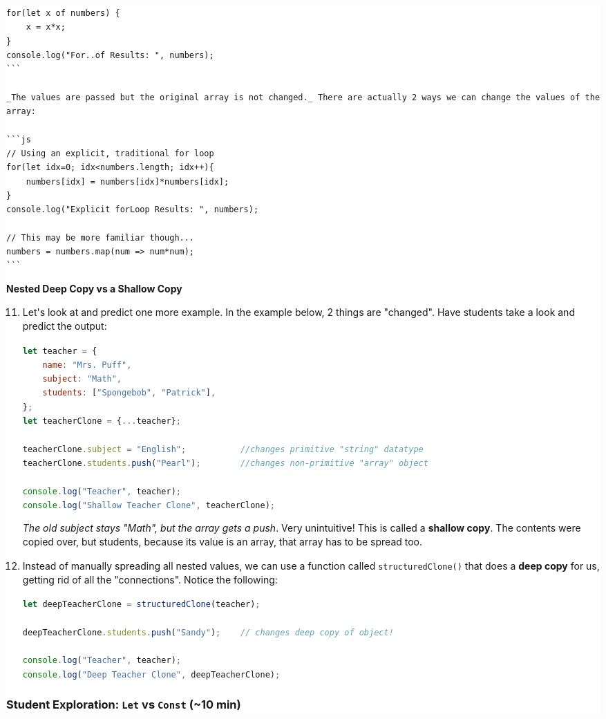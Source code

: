     for(let x of numbers) {
        x = x*x;
    }
    console.log("For..of Results: ", numbers);
    ```

    _The values are passed but the original array is not changed._ There are actually 2 ways we can change the values of the array:

    ```js
    // Using an explicit, traditional for loop
    for(let idx=0; idx<numbers.length; idx++){
        numbers[idx] = numbers[idx]*numbers[idx];
    }
    console.log("Explicit forLoop Results: ", numbers);

    // This may be more familiar though...
    numbers = numbers.map(num => num*num);
    ```

**Nested Deep Copy vs a Shallow Copy**

11. Let's look at and predict one more example. In the example below, 2 things are "changed". Have students take a look and predict the output:

    ```js
    let teacher = {
        name: "Mrs. Puff",
        subject: "Math",
        students: ["Spongebob", "Patrick"],
    };
    let teacherClone = {...teacher};

    teacherClone.subject = "English";           //changes primitive "string" datatype
    teacherClone.students.push("Pearl");        //changes non-primitive "array" object

    console.log("Teacher", teacher);
    console.log("Shallow Teacher Clone", teacherClone);
    ```

    _The old subject stays "Math", but the array gets a push_. Very unintuitive! This is called a **shallow copy**. The contents were copied over, but students, because its value is an array, that array has to be spread too.
12. Instead of manually spreading all nested values, we can use a function called `structuredClone()` that does a **deep copy** for us, getting rid of all the "connections". Notice the following:

    ```js
    let deepTeacherClone = structuredClone(teacher);

    deepTeacherClone.students.push("Sandy");    // changes deep copy of object!

    console.log("Teacher", teacher);
    console.log("Deep Teacher Clone", deepTeacherClone);
    ```

### Student Exploration: `Let` vs `Const` (\~10 min)
